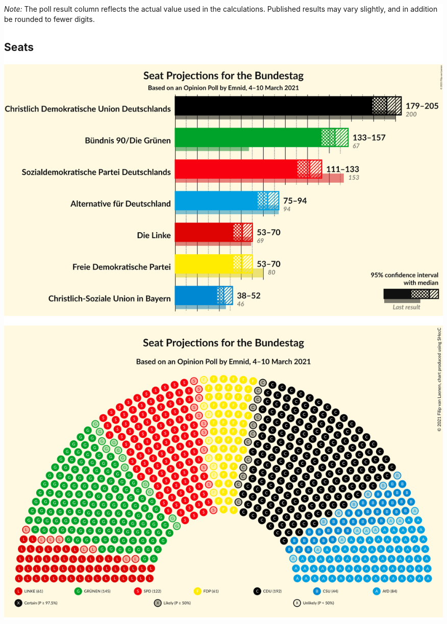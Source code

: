 *Note:* The poll result column reflects the actual value used in the calculations. Published results may vary slightly, and in addition be rounded to fewer digits.

## Seats

![Graph with seats not yet produced](2021-03-10-Emnid-seats.png "Seats")

![Graph with seating plan not yet produced](2021-03-10-Emnid-seating-plan.png "Seating Plan")
